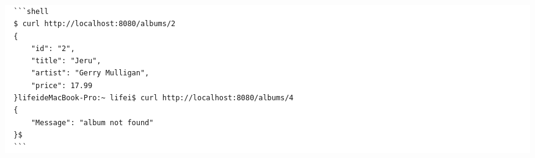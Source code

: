       ```shell
      $ curl http://localhost:8080/albums/2
      {
          "id": "2",
          "title": "Jeru",
          "artist": "Gerry Mulligan",
          "price": 17.99
      }lifeideMacBook-Pro:~ lifei$ curl http://localhost:8080/albums/4
      {
          "Message": "album not found"
      }$
      ```

      

   
